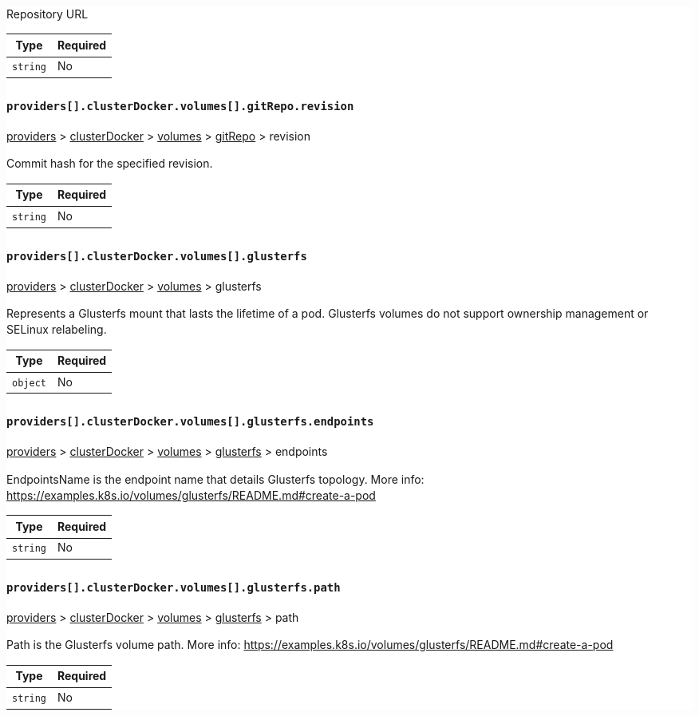 Repository URL

| Type     | Required |
| -------- | -------- |
| `string` | No       |

### `providers[].clusterDocker.volumes[].gitRepo.revision`

[providers](#providers) > [clusterDocker](#providersclusterdocker) > [volumes](#providersclusterdockervolumes) > [gitRepo](#providersclusterdockervolumesgitrepo) > revision

Commit hash for the specified revision.

| Type     | Required |
| -------- | -------- |
| `string` | No       |

### `providers[].clusterDocker.volumes[].glusterfs`

[providers](#providers) > [clusterDocker](#providersclusterdocker) > [volumes](#providersclusterdockervolumes) > glusterfs

Represents a Glusterfs mount that lasts the lifetime of a pod. Glusterfs volumes do not support ownership management or SELinux relabeling.

| Type     | Required |
| -------- | -------- |
| `object` | No       |

### `providers[].clusterDocker.volumes[].glusterfs.endpoints`

[providers](#providers) > [clusterDocker](#providersclusterdocker) > [volumes](#providersclusterdockervolumes) > [glusterfs](#providersclusterdockervolumesglusterfs) > endpoints

EndpointsName is the endpoint name that details Glusterfs topology. More info: https://examples.k8s.io/volumes/glusterfs/README.md#create-a-pod

| Type     | Required |
| -------- | -------- |
| `string` | No       |

### `providers[].clusterDocker.volumes[].glusterfs.path`

[providers](#providers) > [clusterDocker](#providersclusterdocker) > [volumes](#providersclusterdockervolumes) > [glusterfs](#providersclusterdockervolumesglusterfs) > path

Path is the Glusterfs volume path. More info: https://examples.k8s.io/volumes/glusterfs/README.md#create-a-pod

| Type     | Required |
| -------- | -------- |
| `string` | No       |
